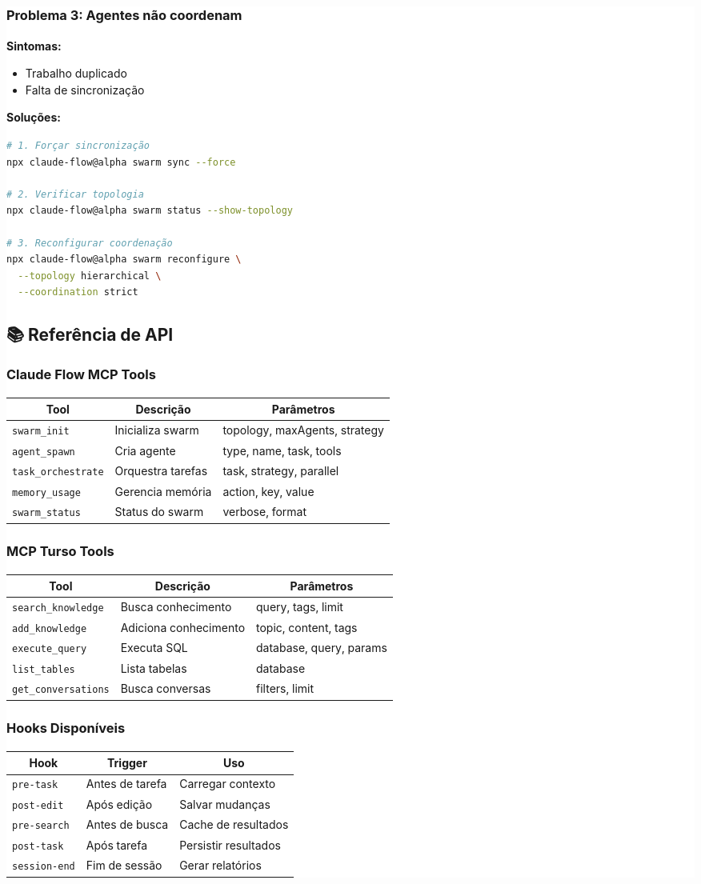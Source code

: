 ### Problema 3: Agentes não coordenam

**Sintomas:**
- Trabalho duplicado
- Falta de sincronização

**Soluções:**
```bash
# 1. Forçar sincronização
npx claude-flow@alpha swarm sync --force

# 2. Verificar topologia
npx claude-flow@alpha swarm status --show-topology

# 3. Reconfigurar coordenação
npx claude-flow@alpha swarm reconfigure \
  --topology hierarchical \
  --coordination strict
```

## 📚 Referência de API

### Claude Flow MCP Tools

| Tool | Descrição | Parâmetros |
|------|-----------|------------|
| `swarm_init` | Inicializa swarm | topology, maxAgents, strategy |
| `agent_spawn` | Cria agente | type, name, task, tools |
| `task_orchestrate` | Orquestra tarefas | task, strategy, parallel |
| `memory_usage` | Gerencia memória | action, key, value |
| `swarm_status` | Status do swarm | verbose, format |

### MCP Turso Tools

| Tool | Descrição | Parâmetros |
|------|-----------|------------|
| `search_knowledge` | Busca conhecimento | query, tags, limit |
| `add_knowledge` | Adiciona conhecimento | topic, content, tags |
| `execute_query` | Executa SQL | database, query, params |
| `list_tables` | Lista tabelas | database |
| `get_conversations` | Busca conversas | filters, limit |

### Hooks Disponíveis

| Hook | Trigger | Uso |
|------|---------|-----|
| `pre-task` | Antes de tarefa | Carregar contexto |
| `post-edit` | Após edição | Salvar mudanças |
| `pre-search` | Antes de busca | Cache de resultados |
| `post-task` | Após tarefa | Persistir resultados |
| `session-end` | Fim de sessão | Gerar relatórios |
